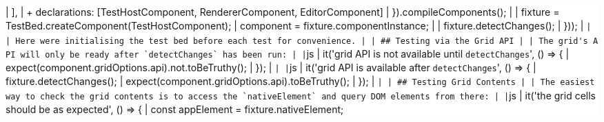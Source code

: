 |         ],
| +        declarations: [TestHostComponent, RendererComponent, EditorComponent]
|     }).compileComponents();
|
|     fixture = TestBed.createComponent(TestHostComponent);
|     component = fixture.componentInstance;
|
|     fixture.detectChanges();
| }));
| ```
|
| Here were initialising the test bed before each test for convenience.
|
| ## Testing via the Grid API
|
| The grid's API will only be ready after `detectChanges` has been run:
|
| ```js
| it('grid API is not available until  `detectChanges`', () => {
|     expect(component.gridOptions.api).not.toBeTruthy();
| });
| ```
|
| ```js
| it('grid API is available after `detectChanges`', () => {
|     fixture.detectChanges();
|     expect(component.gridOptions.api).toBeTruthy();
| });
| ```
|
| ## Testing Grid Contents
|
| The easiest way to check the grid contents is to access the `nativeElement` and query DOM elements from there:
|
| ```js
| it('the grid cells should be as expected', () => {
|     const appElement = fixture.nativeElement;